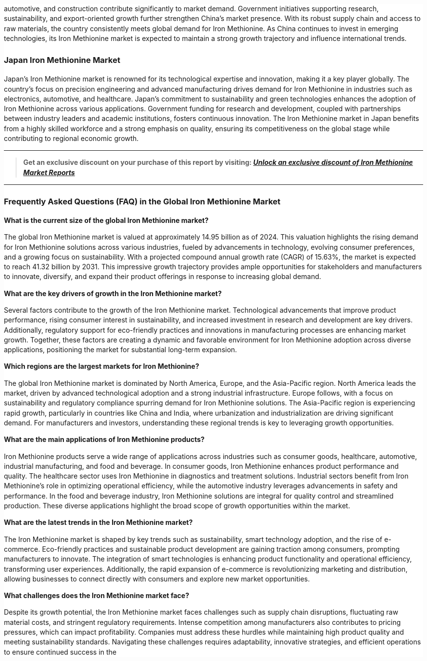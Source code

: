 automotive, and construction contribute significantly to market demand. Government initiatives supporting research, sustainability, and export-oriented growth further strengthen China&rsquo;s market presence. With its robust supply chain and access to raw materials, the country consistently meets global demand for Iron Methionine. As China continues to invest in emerging technologies, its Iron Methionine market is expected to maintain a strong growth trajectory and influence international trends.</p><h3>Japan Iron Methionine Market</h3><p>Japan&rsquo;s Iron Methionine market is renowned for its technological expertise and innovation, making it a key player globally. The country&rsquo;s focus on precision engineering and advanced manufacturing drives demand for Iron Methionine in industries such as electronics, automotive, and healthcare. Japan&rsquo;s commitment to sustainability and green technologies enhances the adoption of Iron Methionine across various applications. Government funding for research and development, coupled with partnerships between industry leaders and academic institutions, fosters continuous innovation. The Iron Methionine market in Japan benefits from a highly skilled workforce and a strong emphasis on quality, ensuring its competitiveness on the global stage while contributing to regional economic growth.</p><hr /><blockquote><p><strong>Get an exclusive discount on your purchase of this report by visiting: <em><a href="://marketresearchpulse.com/ask-for-discount/50554?utm_source=Github&amp;utm_medium=027">Unlock an exclusive discount of Iron Methionine Market Reports</a></em>&nbsp;</strong></p></blockquote><hr /><h3>Frequently Asked Questions (FAQ) in the Global Iron Methionine Market</h3><p><strong>What is the current size of the global Iron Methionine market?</strong></p><p>The global Iron Methionine market is valued at approximately 14.95 billion as of 2024. This valuation highlights the rising demand for Iron Methionine solutions across various industries, fueled by advancements in technology, evolving consumer preferences, and a growing focus on sustainability. With a projected compound annual growth rate (CAGR) of 15.63%, the market is expected to reach 41.32 billion by 2031. This impressive growth trajectory provides ample opportunities for stakeholders and manufacturers to innovate, diversify, and expand their product offerings in response to increasing global demand.</p><p><strong>What are the key drivers of growth in the Iron Methionine market?</strong></p><p>Several factors contribute to the growth of the Iron Methionine market. Technological advancements that improve product performance, rising consumer interest in sustainability, and increased investment in research and development are key drivers. Additionally, regulatory support for eco-friendly practices and innovations in manufacturing processes are enhancing market growth. Together, these factors are creating a dynamic and favorable environment for Iron Methionine adoption across diverse applications, positioning the market for substantial long-term expansion.</p><p><strong>Which regions are the largest markets for Iron Methionine?</strong></p><p>The global Iron Methionine market is dominated by North America, Europe, and the Asia-Pacific region. North America leads the market, driven by advanced technological adoption and a strong industrial infrastructure. Europe follows, with a focus on sustainability and regulatory compliance spurring demand for Iron Methionine solutions. The Asia-Pacific region is experiencing rapid growth, particularly in countries like China and India, where urbanization and industrialization are driving significant demand. For manufacturers and investors, understanding these regional trends is key to leveraging growth opportunities.</p><p><strong>What are the main applications of Iron Methionine products?</strong></p><p>Iron Methionine products serve a wide range of applications across industries such as consumer goods, healthcare, automotive, industrial manufacturing, and food and beverage. In consumer goods, Iron Methionine enhances product performance and quality. The healthcare sector uses Iron Methionine in diagnostics and treatment solutions. Industrial sectors benefit from Iron Methionine&rsquo;s role in optimizing operational efficiency, while the automotive industry leverages advancements in safety and performance. In the food and beverage industry, Iron Methionine solutions are integral for quality control and streamlined production. These diverse applications highlight the broad scope of growth opportunities within the market.</p><p><strong>What are the latest trends in the Iron Methionine market?</strong></p><p>The Iron Methionine market is shaped by key trends such as sustainability, smart technology adoption, and the rise of e-commerce. Eco-friendly practices and sustainable product development are gaining traction among consumers, prompting manufacturers to innovate. The integration of smart technologies is enhancing product functionality and operational efficiency, transforming user experiences. Additionally, the rapid expansion of e-commerce is revolutionizing marketing and distribution, allowing businesses to connect directly with consumers and explore new market opportunities.</p><p><strong>What challenges does the Iron Methionine market face?</strong></p><p>Despite its growth potential, the Iron Methionine market faces challenges such as supply chain disruptions, fluctuating raw material costs, and stringent regulatory requirements. Intense competition among manufacturers also contributes to pricing pressures, which can impact profitability. Companies must address these hurdles while maintaining high product quality and meeting sustainability standards. Navigating these challenges requires adaptability, innovative strategies, and efficient operations to ensure continued success in the